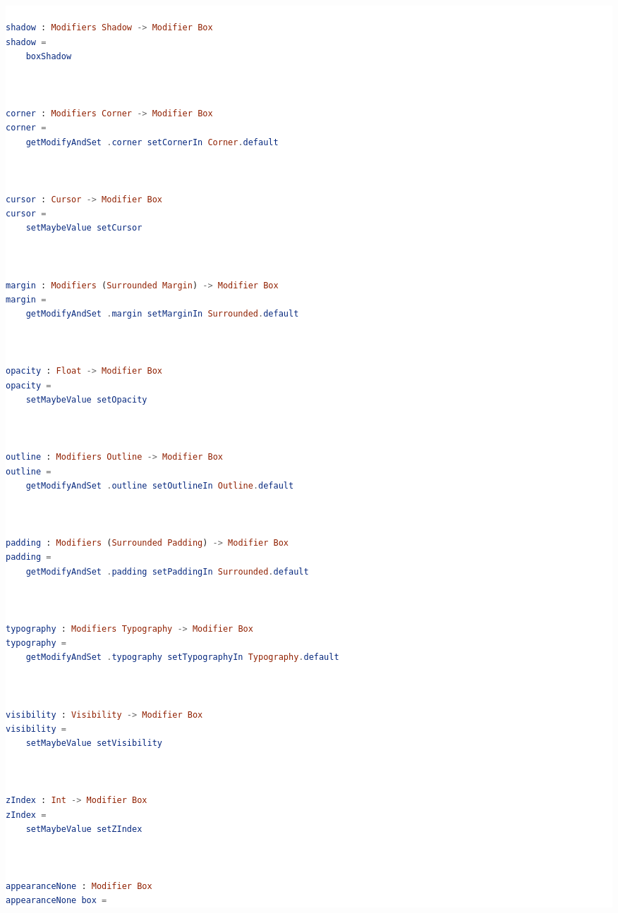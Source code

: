 ```elm

shadow : Modifiers Shadow -> Modifier Box
shadow =
    boxShadow



corner : Modifiers Corner -> Modifier Box
corner =
    getModifyAndSet .corner setCornerIn Corner.default



cursor : Cursor -> Modifier Box
cursor =
    setMaybeValue setCursor



margin : Modifiers (Surrounded Margin) -> Modifier Box
margin =
    getModifyAndSet .margin setMarginIn Surrounded.default



opacity : Float -> Modifier Box
opacity =
    setMaybeValue setOpacity



outline : Modifiers Outline -> Modifier Box
outline =
    getModifyAndSet .outline setOutlineIn Outline.default



padding : Modifiers (Surrounded Padding) -> Modifier Box
padding =
    getModifyAndSet .padding setPaddingIn Surrounded.default



typography : Modifiers Typography -> Modifier Box
typography =
    getModifyAndSet .typography setTypographyIn Typography.default



visibility : Visibility -> Modifier Box
visibility =
    setMaybeValue setVisibility



zIndex : Int -> Modifier Box
zIndex =
    setMaybeValue setZIndex



appearanceNone : Modifier Box
appearanceNone box =
```
